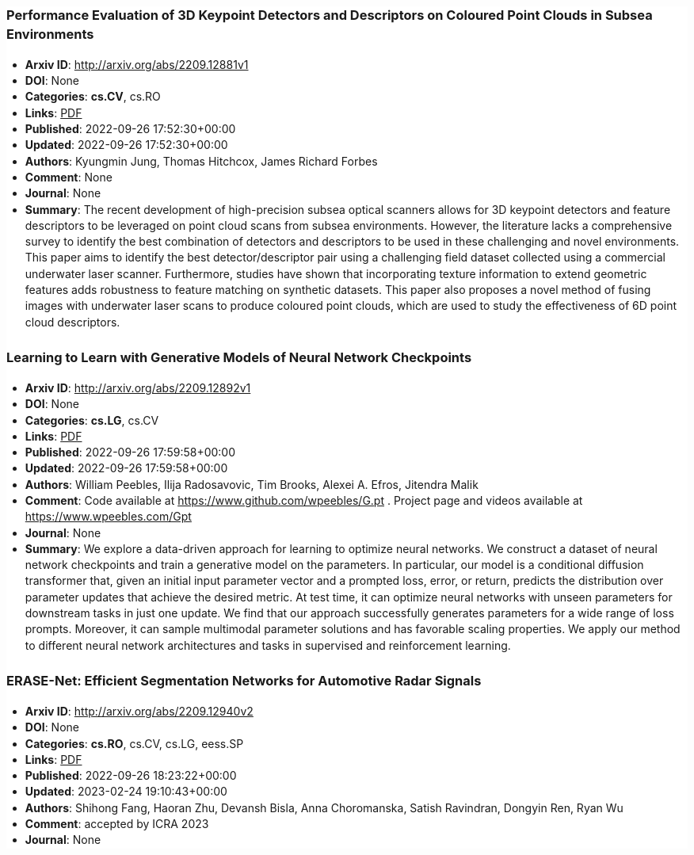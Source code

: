 


### Performance Evaluation of 3D Keypoint Detectors and Descriptors on Coloured Point Clouds in Subsea Environments
- **Arxiv ID**: http://arxiv.org/abs/2209.12881v1
- **DOI**: None
- **Categories**: **cs.CV**, cs.RO
- **Links**: [PDF](http://arxiv.org/pdf/2209.12881v1)
- **Published**: 2022-09-26 17:52:30+00:00
- **Updated**: 2022-09-26 17:52:30+00:00
- **Authors**: Kyungmin Jung, Thomas Hitchcox, James Richard Forbes
- **Comment**: None
- **Journal**: None
- **Summary**: The recent development of high-precision subsea optical scanners allows for 3D keypoint detectors and feature descriptors to be leveraged on point cloud scans from subsea environments. However, the literature lacks a comprehensive survey to identify the best combination of detectors and descriptors to be used in these challenging and novel environments. This paper aims to identify the best detector/descriptor pair using a challenging field dataset collected using a commercial underwater laser scanner. Furthermore, studies have shown that incorporating texture information to extend geometric features adds robustness to feature matching on synthetic datasets. This paper also proposes a novel method of fusing images with underwater laser scans to produce coloured point clouds, which are used to study the effectiveness of 6D point cloud descriptors.



### Learning to Learn with Generative Models of Neural Network Checkpoints
- **Arxiv ID**: http://arxiv.org/abs/2209.12892v1
- **DOI**: None
- **Categories**: **cs.LG**, cs.CV
- **Links**: [PDF](http://arxiv.org/pdf/2209.12892v1)
- **Published**: 2022-09-26 17:59:58+00:00
- **Updated**: 2022-09-26 17:59:58+00:00
- **Authors**: William Peebles, Ilija Radosavovic, Tim Brooks, Alexei A. Efros, Jitendra Malik
- **Comment**: Code available at https://www.github.com/wpeebles/G.pt . Project page
  and videos available at https://www.wpeebles.com/Gpt
- **Journal**: None
- **Summary**: We explore a data-driven approach for learning to optimize neural networks. We construct a dataset of neural network checkpoints and train a generative model on the parameters. In particular, our model is a conditional diffusion transformer that, given an initial input parameter vector and a prompted loss, error, or return, predicts the distribution over parameter updates that achieve the desired metric. At test time, it can optimize neural networks with unseen parameters for downstream tasks in just one update. We find that our approach successfully generates parameters for a wide range of loss prompts. Moreover, it can sample multimodal parameter solutions and has favorable scaling properties. We apply our method to different neural network architectures and tasks in supervised and reinforcement learning.



### ERASE-Net: Efficient Segmentation Networks for Automotive Radar Signals
- **Arxiv ID**: http://arxiv.org/abs/2209.12940v2
- **DOI**: None
- **Categories**: **cs.RO**, cs.CV, cs.LG, eess.SP
- **Links**: [PDF](http://arxiv.org/pdf/2209.12940v2)
- **Published**: 2022-09-26 18:23:22+00:00
- **Updated**: 2023-02-24 19:10:43+00:00
- **Authors**: Shihong Fang, Haoran Zhu, Devansh Bisla, Anna Choromanska, Satish Ravindran, Dongyin Ren, Ryan Wu
- **Comment**: accepted by ICRA 2023
- **Journal**: None